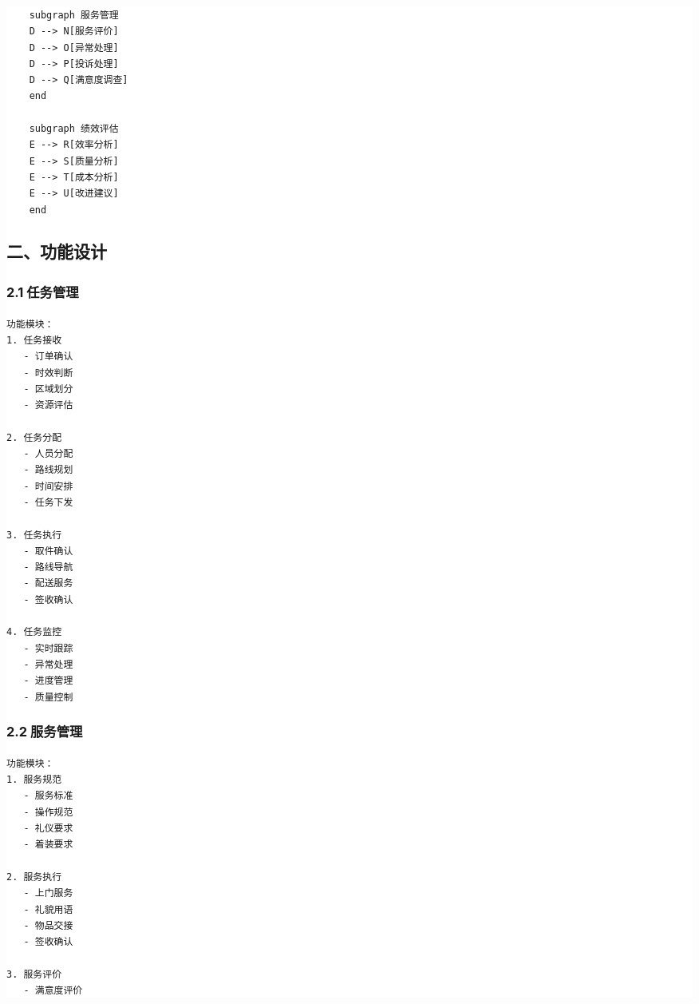 ```mermaid
    subgraph 服务管理
    D --> N[服务评价]
    D --> O[异常处理]
    D --> P[投诉处理]
    D --> Q[满意度调查]
    end
    
    subgraph 绩效评估
    E --> R[效率分析]
    E --> S[质量分析]
    E --> T[成本分析]
    E --> U[改进建议]
    end
```

## 二、功能设计

### 2.1 任务管理
```
功能模块：
1. 任务接收
   - 订单确认
   - 时效判断
   - 区域划分
   - 资源评估

2. 任务分配
   - 人员分配
   - 路线规划
   - 时间安排
   - 任务下发

3. 任务执行
   - 取件确认
   - 路线导航
   - 配送服务
   - 签收确认

4. 任务监控
   - 实时跟踪
   - 异常处理
   - 进度管理
   - 质量控制
```

### 2.2 服务管理
```
功能模块：
1. 服务规范
   - 服务标准
   - 操作规范
   - 礼仪要求
   - 着装要求

2. 服务执行
   - 上门服务
   - 礼貌用语
   - 物品交接
   - 签收确认

3. 服务评价
   - 满意度评价
```